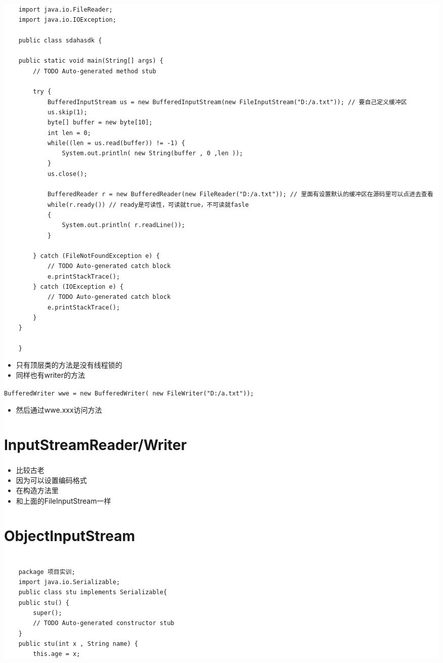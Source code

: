```
	import java.io.FileReader;
	import java.io.IOException;

	public class sdahasdk {

	public static void main(String[] args) {
		// TODO Auto-generated method stub

		try {
			BufferedInputStream us = new BufferedInputStream(new FileInputStream("D:/a.txt")); // 要自己定义缓冲区
			us.skip(1);
			byte[] buffer = new byte[10];
			int len = 0;
			while((len = us.read(buffer)) != -1) {
				System.out.println( new String(buffer , 0 ,len ));
			}
			us.close();
			
			BufferedReader r = new BufferedReader(new FileReader("D:/a.txt")); // 里面有设置默认的缓冲区在源码里可以点进去查看
			while(r.ready()) // ready是可读性，可读就true，不可读就fasle
			{
				System.out.println(	r.readLine());
			}
		
		} catch (FileNotFoundException e) {
			// TODO Auto-generated catch block
			e.printStackTrace();
		} catch (IOException e) {
			// TODO Auto-generated catch block
			e.printStackTrace();
		}
	}

	}
```
- 只有顶层类的方法是没有线程锁的
- 同样也有writer的方法
```
BufferedWriter wwe = new BufferedWriter( new FileWriter("D:/a.txt"));
```
- 然后通过wwe.xxx访问方法
# InputStreamReader/Writer #
- 比较古老
- 因为可以设置编码格式
- 在构造方法里
- 和上面的FileInputStream一样
# ObjectInputStream #
```

	package 项目实训;
	import java.io.Serializable;
	public class stu implements Serializable{
	public stu() {
		super();
		// TODO Auto-generated constructor stub
	}
	public stu(int x , String name) {
		this.age = x;
```